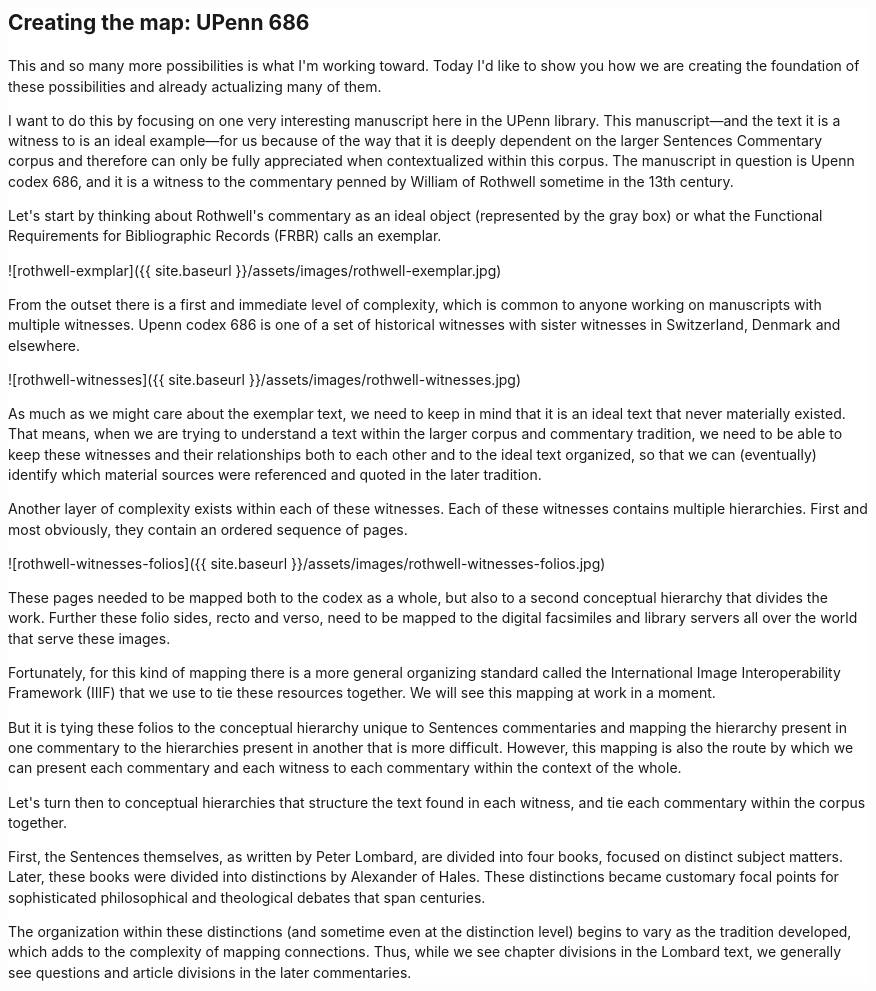 ## Creating the map: UPenn 686

This and so many more possibilities is what I'm working toward. Today I'd like to show you how we are creating the foundation of these possibilities and already actualizing many of them.

I want to do this by focusing on one very interesting manuscript here in the UPenn library. This manuscript—and the text it is a witness to is an ideal example—for us because of the way that it is deeply dependent on the larger Sentences Commentary corpus and therefore can only be fully appreciated when contextualized within this corpus. The manuscript in question is Upenn codex 686, and it is a witness to the commentary penned by William of Rothwell sometime in the 13th century.

Let's start by thinking about Rothwell's commentary as an ideal object (represented by the gray box) or what the Functional Requirements for Bibliographic Records (FRBR) calls an exemplar.

![rothwell-exmplar]({{ site.baseurl }}/assets/images/rothwell-exemplar.jpg)

From the outset there is a first and immediate level of complexity, which is common to anyone working on manuscripts with multiple witnesses. Upenn codex 686 is one of a set of historical witnesses with sister witnesses in Switzerland, Denmark and elsewhere.

![rothwell-witnesses]({{ site.baseurl }}/assets/images/rothwell-witnesses.jpg)

As much as we might care about the exemplar text, we need to keep in mind that it is an ideal text that never materially existed. That means, when we are trying to understand a text within the larger corpus and commentary tradition, we need to be able to keep these witnesses and their relationships both to each other and to the ideal text organized, so that we can (eventually) identify which material sources were referenced and quoted in the later tradition.

Another layer of complexity exists within each of these witnesses. Each of these witnesses contains multiple hierarchies. First and most obviously, they contain an ordered sequence of pages.

![rothwell-witnesses-folios]({{ site.baseurl }}/assets/images/rothwell-witnesses-folios.jpg)

These pages needed to be mapped both to the codex as a whole, but also to a second conceptual hierarchy that divides the work. Further these folio sides, recto and verso, need to be mapped to the digital facsimiles and library servers all over the world that serve these images.

Fortunately, for this kind of mapping there is a more general organizing standard called the International Image Interoperability Framework (IIIF) that we use to tie these resources together. We will see this mapping at work in a moment.

But it is tying these folios to the conceptual hierarchy unique to Sentences commentaries and mapping the hierarchy present in one commentary to the hierarchies present in another that is more difficult. However, this mapping is also the route by which we can present each commentary and each witness to each commentary within the context of the whole.

Let's turn then to conceptual hierarchies that structure the text found in each witness, and tie each commentary within the corpus together.

First, the Sentences themselves, as written by Peter Lombard, are divided into four books, focused on distinct subject matters. Later, these books were divided into distinctions by Alexander of Hales. These distinctions became customary focal points for sophisticated philosophical and theological debates that span centuries.

The organization within these distinctions (and sometime even at the distinction level) begins to vary as the tradition developed, which adds to the complexity of mapping connections. Thus, while we see chapter divisions in the Lombard text, we generally see questions and article divisions in the later commentaries.
